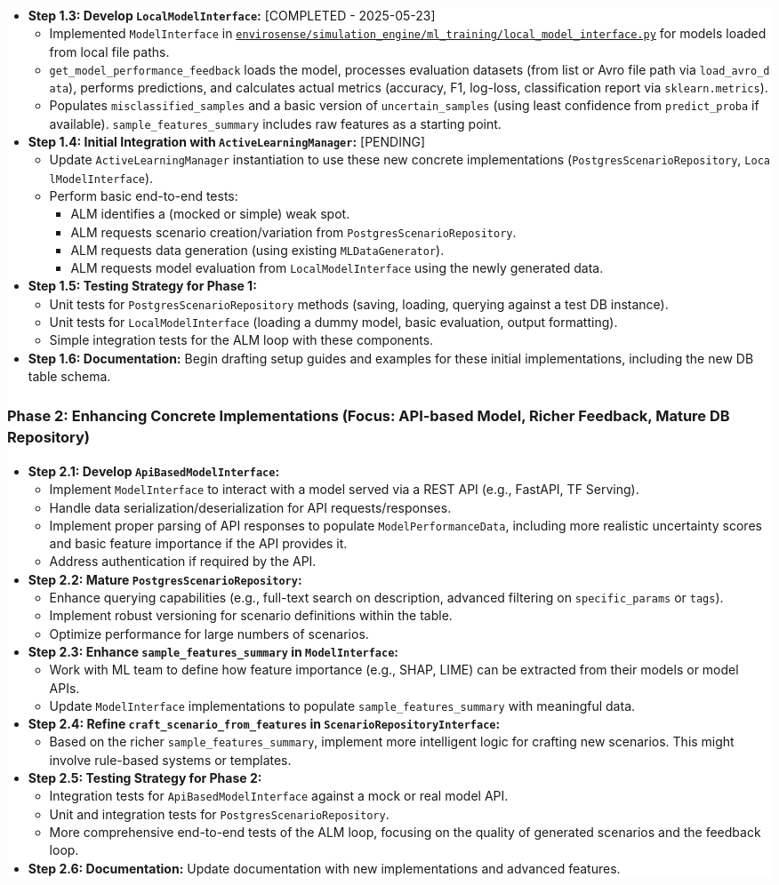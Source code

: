 *   **Step 1.3: Develop `LocalModelInterface`:** [COMPLETED - 2025-05-23]
    *   Implemented `ModelInterface` in [`envirosense/simulation_engine/ml_training/local_model_interface.py`](envirosense/simulation_engine/ml_training/local_model_interface.py:1) for models loaded from local file paths.
    *   `get_model_performance_feedback` loads the model, processes evaluation datasets (from list or Avro file path via `load_avro_data`), performs predictions, and calculates actual metrics (accuracy, F1, log-loss, classification report via `sklearn.metrics`).
    *   Populates `misclassified_samples` and a basic version of `uncertain_samples` (using least confidence from `predict_proba` if available). `sample_features_summary` includes raw features as a starting point.
*   **Step 1.4: Initial Integration with `ActiveLearningManager`:** [PENDING]
    *   Update `ActiveLearningManager` instantiation to use these new concrete implementations (`PostgresScenarioRepository`, `LocalModelInterface`).
    *   Perform basic end-to-end tests:
        *   ALM identifies a (mocked or simple) weak spot.
        *   ALM requests scenario creation/variation from `PostgresScenarioRepository`.
        *   ALM requests data generation (using existing `MLDataGenerator`).
        *   ALM requests model evaluation from `LocalModelInterface` using the newly generated data.
*   **Step 1.5: Testing Strategy for Phase 1:**
    *   Unit tests for `PostgresScenarioRepository` methods (saving, loading, querying against a test DB instance).
    *   Unit tests for `LocalModelInterface` (loading a dummy model, basic evaluation, output formatting).
    *   Simple integration tests for the ALM loop with these components.
*   **Step 1.6: Documentation:** Begin drafting setup guides and examples for these initial implementations, including the new DB table schema.

### Phase 2: Enhancing Concrete Implementations (Focus: API-based Model, Richer Feedback, Mature DB Repository)

*   **Step 2.1: Develop `ApiBasedModelInterface`:**
    *   Implement `ModelInterface` to interact with a model served via a REST API (e.g., FastAPI, TF Serving).
    *   Handle data serialization/deserialization for API requests/responses.
    *   Implement proper parsing of API responses to populate `ModelPerformanceData`, including more realistic uncertainty scores and basic feature importance if the API provides it.
    *   Address authentication if required by the API.
*   **Step 2.2: Mature `PostgresScenarioRepository`:**
    *   Enhance querying capabilities (e.g., full-text search on description, advanced filtering on `specific_params` or `tags`).
    *   Implement robust versioning for scenario definitions within the table.
    *   Optimize performance for large numbers of scenarios.
*   **Step 2.3: Enhance `sample_features_summary` in `ModelInterface`:**
    *   Work with ML team to define how feature importance (e.g., SHAP, LIME) can be extracted from their models or model APIs.
    *   Update `ModelInterface` implementations to populate `sample_features_summary` with meaningful data.
*   **Step 2.4: Refine `craft_scenario_from_features` in `ScenarioRepositoryInterface`:**
    *   Based on the richer `sample_features_summary`, implement more intelligent logic for crafting new scenarios. This might involve rule-based systems or templates.
*   **Step 2.5: Testing Strategy for Phase 2:**
    *   Integration tests for `ApiBasedModelInterface` against a mock or real model API.
    *   Unit and integration tests for `PostgresScenarioRepository`.
    *   More comprehensive end-to-end tests of the ALM loop, focusing on the quality of generated scenarios and the feedback loop.
*   **Step 2.6: Documentation:** Update documentation with new implementations and advanced features.
